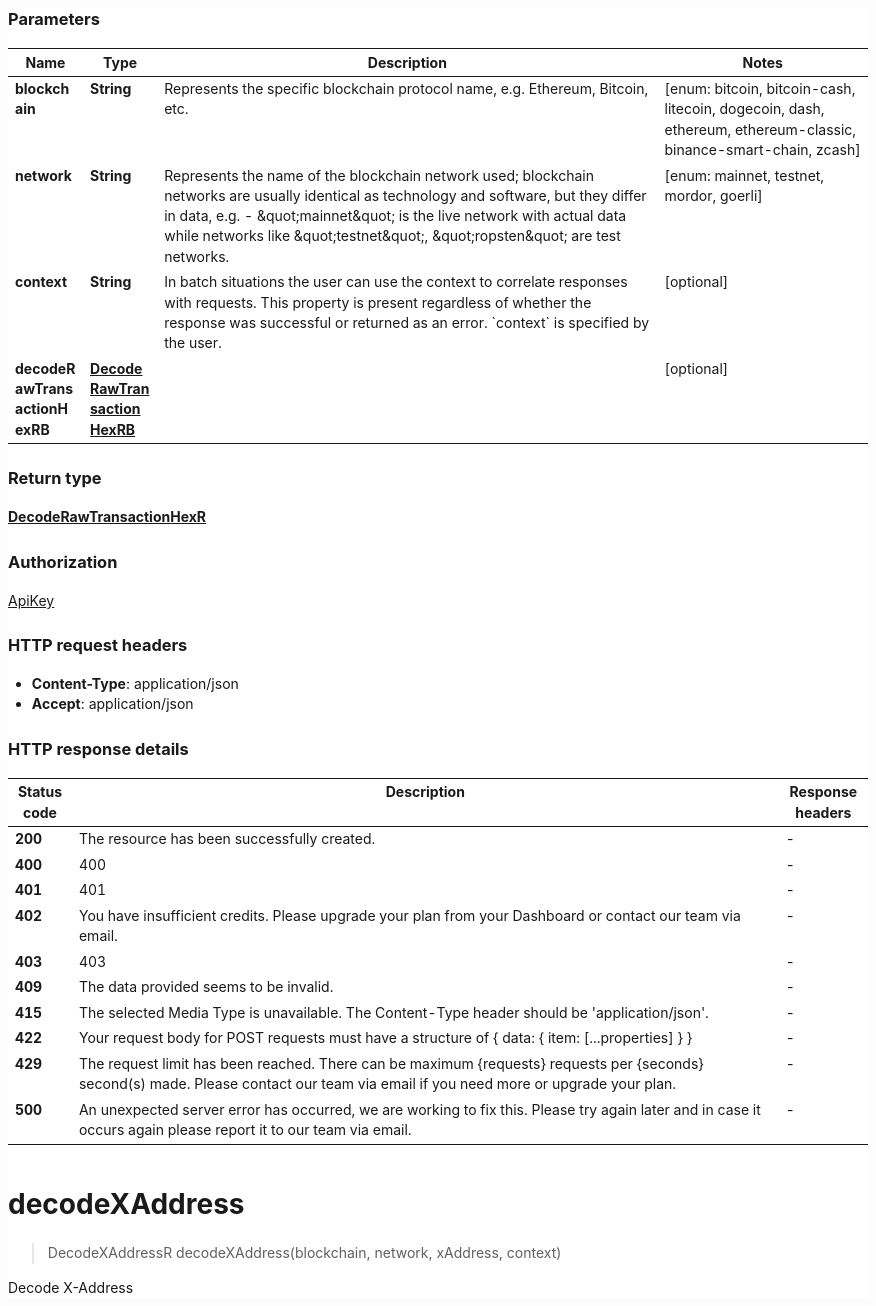### Parameters

| Name | Type | Description  | Notes |
|------------- | ------------- | ------------- | -------------|
| **blockchain** | **String**| Represents the specific blockchain protocol name, e.g. Ethereum, Bitcoin, etc. | [enum: bitcoin, bitcoin-cash, litecoin, dogecoin, dash, ethereum, ethereum-classic, binance-smart-chain, zcash] |
| **network** | **String**| Represents the name of the blockchain network used; blockchain networks are usually identical as technology and software, but they differ in data, e.g. - \&quot;mainnet\&quot; is the live network with actual data while networks like \&quot;testnet\&quot;, \&quot;ropsten\&quot; are test networks. | [enum: mainnet, testnet, mordor, goerli] |
| **context** | **String**| In batch situations the user can use the context to correlate responses with requests. This property is present regardless of whether the response was successful or returned as an error. &#x60;context&#x60; is specified by the user. | [optional] |
| **decodeRawTransactionHexRB** | [**DecodeRawTransactionHexRB**](DecodeRawTransactionHexRB.md)|  | [optional] |

### Return type

[**DecodeRawTransactionHexR**](DecodeRawTransactionHexR.md)

### Authorization

[ApiKey](../README.md#ApiKey)

### HTTP request headers

 - **Content-Type**: application/json
 - **Accept**: application/json

### HTTP response details
| Status code | Description | Response headers |
|-------------|-------------|------------------|
| **200** | The resource has been successfully created. |  -  |
| **400** | 400 |  -  |
| **401** | 401 |  -  |
| **402** | You have insufficient credits. Please upgrade your plan from your Dashboard or contact our team via email. |  -  |
| **403** | 403 |  -  |
| **409** | The data provided seems to be invalid. |  -  |
| **415** | The selected Media Type is unavailable. The Content-Type header should be &#39;application/json&#39;. |  -  |
| **422** | Your request body for POST requests must have a structure of { data: { item: [...properties] } } |  -  |
| **429** | The request limit has been reached. There can be maximum {requests} requests per {seconds} second(s) made. Please contact our team via email if you need more or upgrade your plan. |  -  |
| **500** | An unexpected server error has occurred, we are working to fix this. Please try again later and in case it occurs again please report it to our team via email. |  -  |

<a name="decodeXAddress"></a>
# **decodeXAddress**
> DecodeXAddressR decodeXAddress(blockchain, network, xAddress, context)

Decode X-Address
